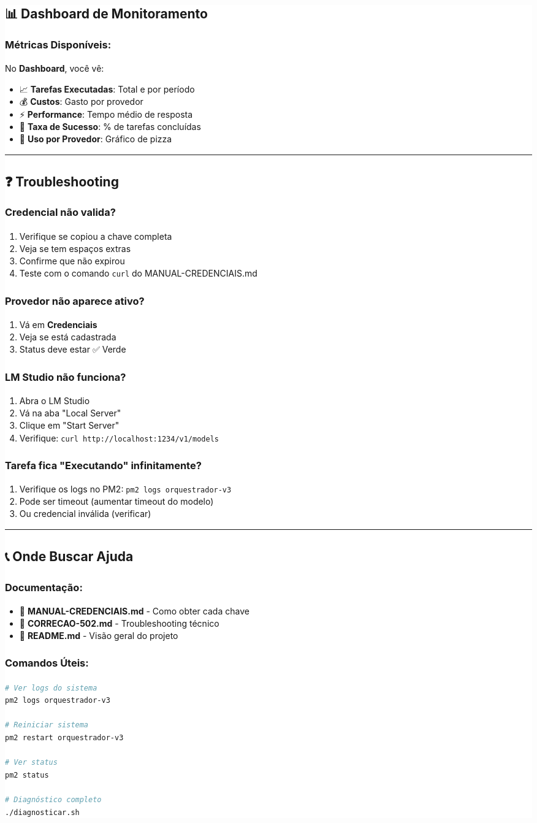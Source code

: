 
## 📊 Dashboard de Monitoramento

### Métricas Disponíveis:

No **Dashboard**, você vê:
- 📈 **Tarefas Executadas**: Total e por período
- 💰 **Custos**: Gasto por provedor
- ⚡ **Performance**: Tempo médio de resposta
- 🎯 **Taxa de Sucesso**: % de tarefas concluídas
- 🤖 **Uso por Provedor**: Gráfico de pizza

---

## ❓ Troubleshooting

### Credencial não valida?
1. Verifique se copiou a chave completa
2. Veja se tem espaços extras
3. Confirme que não expirou
4. Teste com o comando `curl` do MANUAL-CREDENCIAIS.md

### Provedor não aparece ativo?
1. Vá em **Credenciais**
2. Veja se está cadastrada
3. Status deve estar ✅ Verde

### LM Studio não funciona?
1. Abra o LM Studio
2. Vá na aba "Local Server"
3. Clique em "Start Server"
4. Verifique: `curl http://localhost:1234/v1/models`

### Tarefa fica "Executando" infinitamente?
1. Verifique os logs no PM2: `pm2 logs orquestrador-v3`
2. Pode ser timeout (aumentar timeout do modelo)
3. Ou credencial inválida (verificar)

---

## 📞 Onde Buscar Ajuda

### Documentação:
- 📖 **MANUAL-CREDENCIAIS.md** - Como obter cada chave
- 📖 **CORRECAO-502.md** - Troubleshooting técnico
- 📖 **README.md** - Visão geral do projeto

### Comandos Úteis:
```bash
# Ver logs do sistema
pm2 logs orquestrador-v3

# Reiniciar sistema
pm2 restart orquestrador-v3

# Ver status
pm2 status

# Diagnóstico completo
./diagnosticar.sh
```
